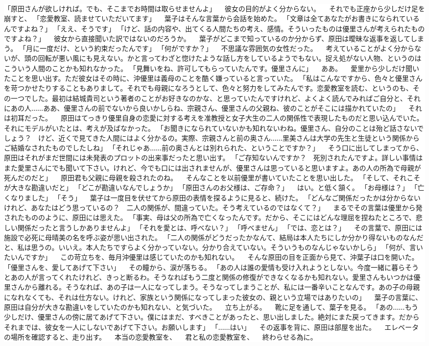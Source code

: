 「原田さんが欲しければ。でも、そこまでお時間は取らせませんよ」
　彼女の目的がよく分からない。
　それでも正座から少しだけ足を崩すと、
「恋愛教室、読ませていただいてます」
　葉子はそんな言葉から会話を始めた。
「文章は全てあなたがお書きになられているんですよね？」
「ええ、そうです」
「けど、話の内容や、出てくる人間たちの考え、感情。そういったものは優里さんが考えられたものですよね？」
　彼女から直接聞いた訳ではないのだろうか。
　葉子がどこまで知っているのか分からず、原田は曖昧な返事を返してしまう。
「月に一度だけ、という約束だったんです」
「何がですか？」
　不思議な雰囲気の女性だった。
　考えていることがよく分からないが、頭の回転が悪い風にも見えない。かと言ってわざと惚けたような話し方をしているようでもない。捉え処がない人物、というのはこういう人間のことかも知れなかった。
「見舞いをね、許可してもらっていたんです。優里さんに」
　ああ。
　愛里から少しだけ聞いたことを思い出す。ただ彼女はその時に、沖優里は義母のことを酷く嫌っていると言っていた。
「私はこんなですから、色々と優里さんを苛つかせたりすることもありまして。それでも母親になろうとして、色々と努力をしてみたんです。恋愛教室を読む、というのも、その一つでした。最初は結城貴司という著者のことがお好きなのかな、と思っていたんですけれど、よくよく読んでみればご自分と、それにあの人……ああ、優里さんの前でないから良いかしらね、宗親さん、優里さんの父親ね、彼のことがそこには描かれていたの」
　それは初耳だった。
　原田はてっきり優里自身の恋愛に対する考えを准教授と女子大生の二人の関係性で表現したものだと思い込んでいた。それにモデルがいたとは、考えが及ばなかった。
「お聞きになられていないかも知れないわね。優里さん、自分のことは殆ど話さないでしょう？　けど、近くで見てきた人間にはよく分かるの。実際、宗親さんと前の奥さん……里美さんは大学の先生と生徒という関係からご結婚なされたものでしたしね」
「それじゃあ……前の奥さんとは別れられた、ということですか？」
　そう口に出してしまってから、原田はそれがまだ世間には未発表のプロットの出来事だったと思い出す。
「ご存知ないんですか？　死別されたんですよ。詳しい事情はまた愛里さんにでも聞いて下さい。けれど、今でも口には出されませんが、優里さんは思っていると思いますよ。あの人の所為で母親が死んだのだと」
　原田君も父親に母親を殺されたのね。
　そんなことを以前優里が書いていたことを思い出した。
「そして、それこそが大きな勘違いだと」
「どこが勘違いなんでしょうか」
「原田さんのお父様は、ご存命？」
　はい。と低く頷く。
「お母様は？」
「亡くなりました」
「そう」
　葉子は一度目を伏せてから原田の表情を探るように見ると、続けた。
「どんなご関係だったかは分からないけれど、あなたはどう思っているの？　二人の関係が、間違っていた。そう考えているのではなくて？」
　まるでその言葉は優里から発されたもののように、原田には思えた。
「事実、母は父の所為で亡くなったんです。だから、そこにはどんな理屈を捏ねたところで、悲しい関係だったと言うしかありませんよ」
「それを愛とは、呼べない？」
「呼べません」
「では、恋とは？」
　その言葉で、原田には施設で必死に母晴美の名を呼ぶ姿が思い出された。
「二人の関係がどうだったかなんて、結局は本人たちにしか分かり得ないものなんだと、私は思うの。いいえ。本人たちですらよく分かっていない。分かり合えていない。そういうものなんじゃないかしら」
「何が、言いたいんですか」
　この苛立ちを、毎月沖優里は感じていたのかも知れない。
　そんな原田の目を正面から見て、沖葉子は口を開いた。
「優里さんを、愛してあげて下さい」
　その瞳から、涙が落ちる。
「あの人は誰の愛情も受け入れようとしない。今度一緒に暮らそうとあの人が言ってくれたけれど、きっと断るわ。そうなればもう二度と関係の修復ができなくなるかも知れない。愛里さんもいつかは優里さんから離れる。そうなれば、あの子は一人になってしまう。そうなってしまうことが、私には一番辛いことなんです。あの子の母親になれなくても、それは仕方ない。けれど、家族という関係になってしまった彼女の、親という立場ではありたいの」
　葉子の言葉に、原田は自分が大きな勘違いをしていたのかも知れない、と気づいた。
　立ち上がる。
　靴に足を通して、葉子を見る。
「あの……もう少しだけ、優里さんの傍に居てあげて下さい。僕にはまだ、すべきことがあったと、思い出しました。絶対にまた戻ってきます。だからそれまでは、彼女を一人にしないであげて下さい。お願いします」
「……はい」
　その返事を背に、原田は部屋を出た。
　エレベータの場所を確認すると、走り出す。
　本当の恋愛教室を、
　君と私の恋愛教室を、
　終わらせる為に。

